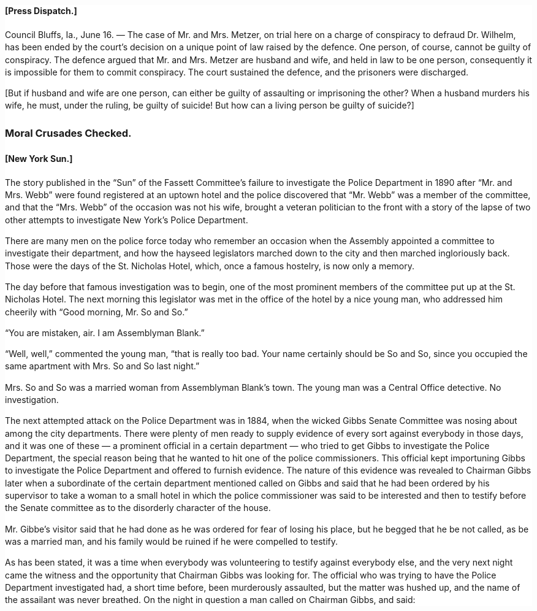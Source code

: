 #### [Press Dispatch.]

Council Bluffs, Ia., June 16. — The case of Mr. and Mrs. Metzer, on trial here on a charge of conspiracy to defraud Dr. Wilhelm, has been ended by the court’s decision on a unique point of law raised by the defence. One person, of course, cannot be guilty of conspiracy. The defence argued that Mr. and Mrs. Metzer are husband and wife, and held in law to be one person, consequently it is impossible for them to commit conspiracy. The court sustained the defence, and the prisoners were discharged.

[But if husband and wife are one person, can either be guilty of assaulting or imprisoning the other? When a husband murders his wife, he must, under the ruling, be guilty of suicide! But how can a living person be guilty of suicide?]

### Moral Crusades Checked.

#### [New York Sun.]

The story published in the “Sun” of the Fassett Committee’s failure to investigate the Police Department in 1890 after “Mr. and Mrs. Webb” were found registered at an uptown hotel and the police discovered that “Mr. Webb” was a member of the committee, and that the “Mrs. Webb” of the occasion was not his wife, brought a veteran politician to the front with a story of the lapse of two other attempts to investigate New York’s Police Department.

There are many men on the police force today who remember an occasion when the Assembly appointed a committee to investigate their department, and how the hayseed legislators marched down to the city and then marched ingloriously back. Those were the days of the St. Nicholas Hotel, which, once a famous hostelry, is now only a memory.

The day before that famous investigation was to begin, one of the most prominent members of the committee put up at the St. Nicholas Hotel. The next morning this legislator was met in the office of the hotel by a nice young man, who addressed him cheerily with “Good morning, Mr. So and So.”

“You are mistaken, air. I am Assemblyman Blank.”

“Well, well,” commented the young man, “that is really too bad. Your name certainly should be So and So, since you occupied the same apartment with Mrs. So and So last night.”

Mrs. So and So was a married woman from Assemblyman Blank’s town. The young man was a Central Office detective. No investigation.

The next attempted attack on the Police Department was in 1884, when the wicked Gibbs Senate Committee was nosing about among the city departments. There were plenty of men ready to supply evidence of every sort against everybody in those days, and it was one of these — a prominent official in a certain department — who tried to get Gibbs to investigate the Police Department, the special reason being that he wanted to hit one of the police commissioners. This official kept importuning Gibbs to investigate the Police Department and offered to furnish evidence. The nature of this evidence was revealed to Chairman Gibbs later when a subordinate of the certain department mentioned called on Gibbs and said that he had been ordered by his supervisor to take a woman to a small hotel in which the police commissioner was said to be interested and then to testify before the Senate committee as to the disorderly character of the house.

Mr. Gibbe’s visitor said that he had done as he was ordered for fear of losing his place, but he begged that he be not called, as be was a married man, and his family would be ruined if he were compelled to testify.

As has been stated, it was a time when everybody was volunteering to testify against everybody else, and the very next night came the witness and the opportunity that Chairman Gibbs was looking for. The official who was trying to have the Police Department investigated had, a short time before, been murderously assaulted, but the matter was hushed up, and the name of the assailant was never breathed. On the night in question a man called on Chairman Gibbs, and said:
